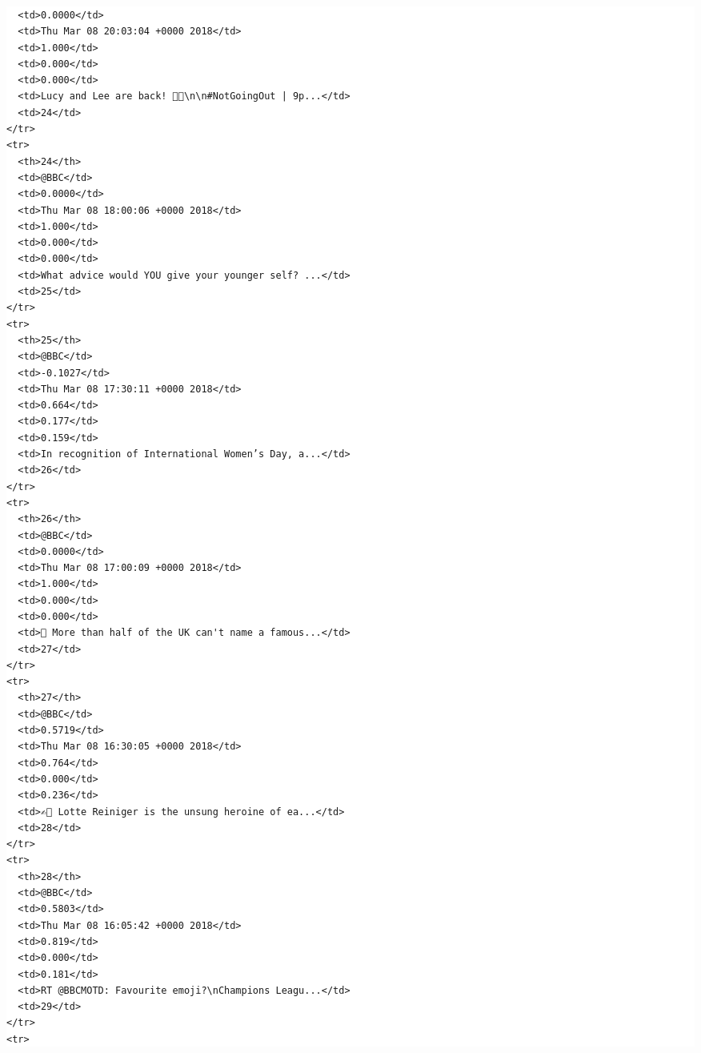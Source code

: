       <td>0.0000</td>
      <td>Thu Mar 08 20:03:04 +0000 2018</td>
      <td>1.000</td>
      <td>0.000</td>
      <td>0.000</td>
      <td>Lucy and Lee are back! 🙌🎉\n\n#NotGoingOut | 9p...</td>
      <td>24</td>
    </tr>
    <tr>
      <th>24</th>
      <td>@BBC</td>
      <td>0.0000</td>
      <td>Thu Mar 08 18:00:06 +0000 2018</td>
      <td>1.000</td>
      <td>0.000</td>
      <td>0.000</td>
      <td>What advice would YOU give your younger self? ...</td>
      <td>25</td>
    </tr>
    <tr>
      <th>25</th>
      <td>@BBC</td>
      <td>-0.1027</td>
      <td>Thu Mar 08 17:30:11 +0000 2018</td>
      <td>0.664</td>
      <td>0.177</td>
      <td>0.159</td>
      <td>In recognition of International Women’s Day, a...</td>
      <td>26</td>
    </tr>
    <tr>
      <th>26</th>
      <td>@BBC</td>
      <td>0.0000</td>
      <td>Thu Mar 08 17:00:09 +0000 2018</td>
      <td>1.000</td>
      <td>0.000</td>
      <td>0.000</td>
      <td>🔬 More than half of the UK can't name a famous...</td>
      <td>27</td>
    </tr>
    <tr>
      <th>27</th>
      <td>@BBC</td>
      <td>0.5719</td>
      <td>Thu Mar 08 16:30:05 +0000 2018</td>
      <td>0.764</td>
      <td>0.000</td>
      <td>0.236</td>
      <td>✍️🙌 Lotte Reiniger is the unsung heroine of ea...</td>
      <td>28</td>
    </tr>
    <tr>
      <th>28</th>
      <td>@BBC</td>
      <td>0.5803</td>
      <td>Thu Mar 08 16:05:42 +0000 2018</td>
      <td>0.819</td>
      <td>0.000</td>
      <td>0.181</td>
      <td>RT @BBCMOTD: Favourite emoji?\nChampions Leagu...</td>
      <td>29</td>
    </tr>
    <tr>